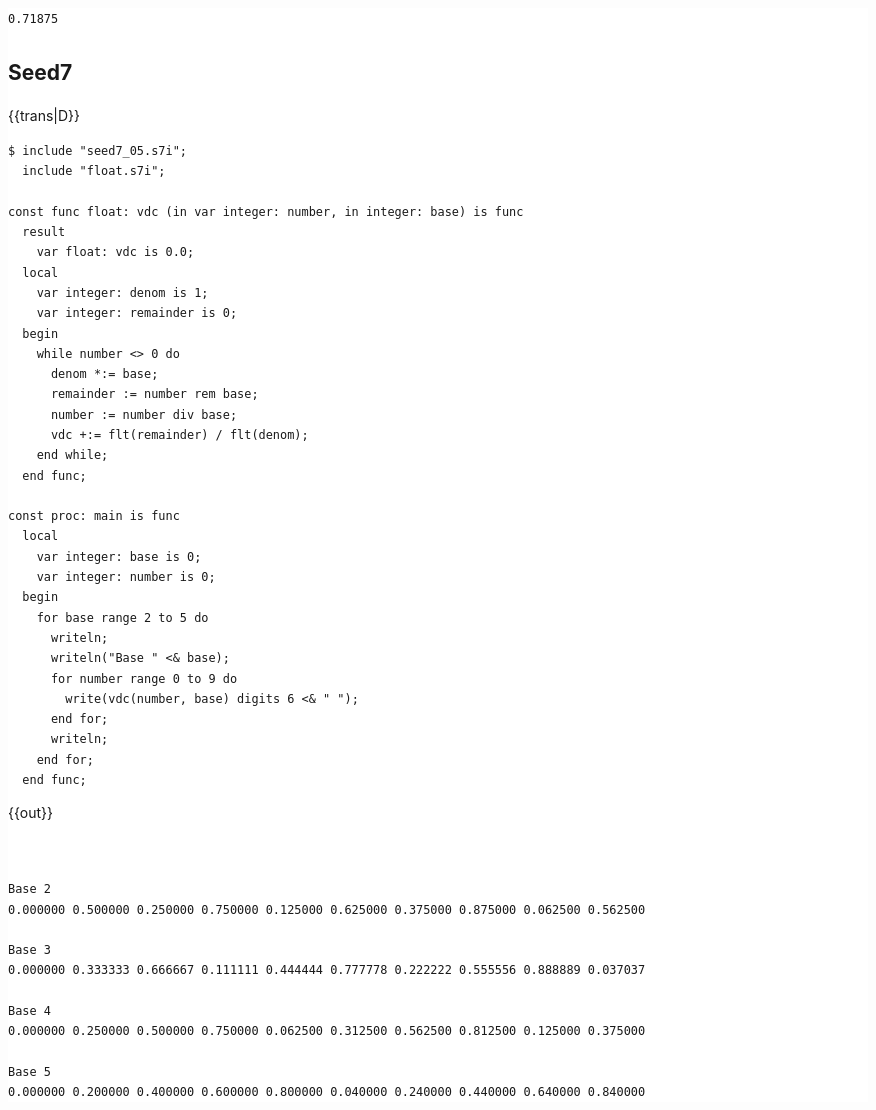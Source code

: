 ```txt
0.71875
```



## Seed7

{{trans|D}}

```seed7
$ include "seed7_05.s7i";
  include "float.s7i";

const func float: vdc (in var integer: number, in integer: base) is func
  result
    var float: vdc is 0.0;
  local
    var integer: denom is 1;
    var integer: remainder is 0;
  begin
    while number <> 0 do
      denom *:= base;
      remainder := number rem base;
      number := number div base;
      vdc +:= flt(remainder) / flt(denom);
    end while;
  end func;

const proc: main is func
  local
    var integer: base is 0;
    var integer: number is 0;
  begin
    for base range 2 to 5 do
      writeln;
      writeln("Base " <& base);
      for number range 0 to 9 do
        write(vdc(number, base) digits 6 <& " ");
      end for;
      writeln;
    end for;
  end func;
```


{{out}}

```txt


Base 2
0.000000 0.500000 0.250000 0.750000 0.125000 0.625000 0.375000 0.875000 0.062500 0.562500

Base 3
0.000000 0.333333 0.666667 0.111111 0.444444 0.777778 0.222222 0.555556 0.888889 0.037037

Base 4
0.000000 0.250000 0.500000 0.750000 0.062500 0.312500 0.562500 0.812500 0.125000 0.375000

Base 5
0.000000 0.200000 0.400000 0.600000 0.800000 0.040000 0.240000 0.440000 0.640000 0.840000

```
